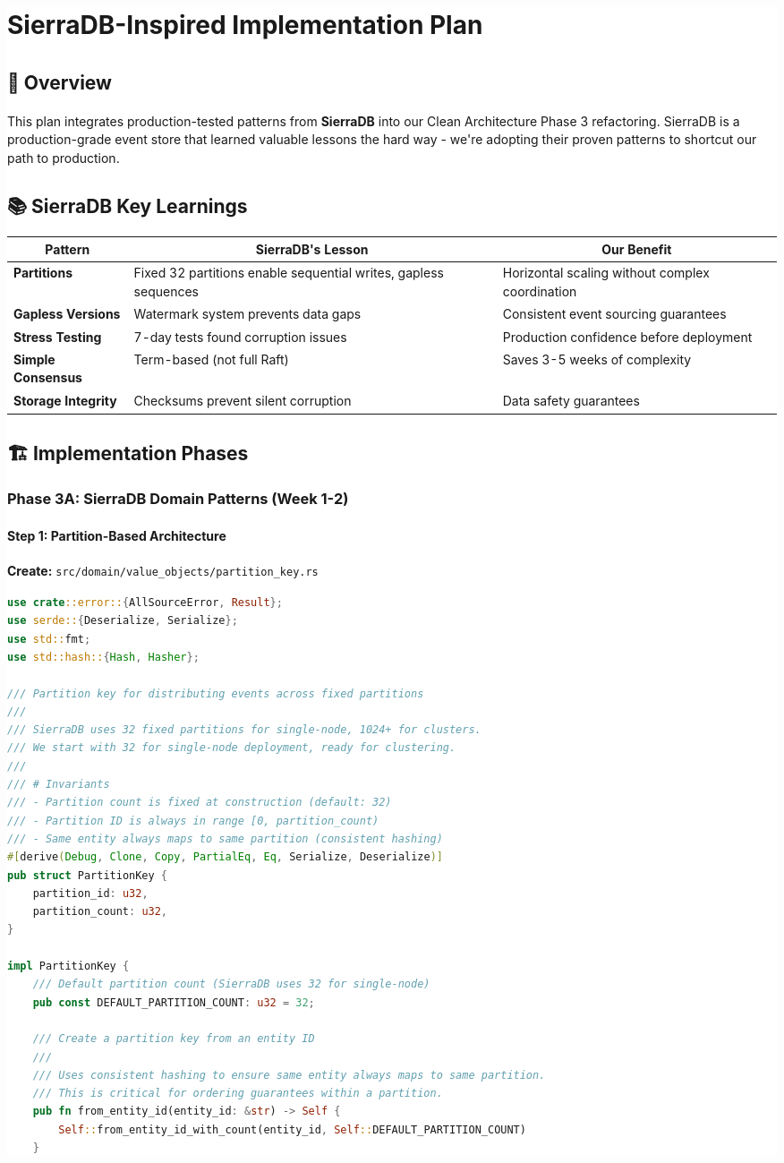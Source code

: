 # SierraDB-Inspired Implementation Plan

## 🎯 Overview

This plan integrates production-tested patterns from **SierraDB** into our Clean Architecture Phase 3 refactoring. SierraDB is a production-grade event store that learned valuable lessons the hard way - we're adopting their proven patterns to shortcut our path to production.

## 📚 SierraDB Key Learnings

| Pattern | SierraDB's Lesson | Our Benefit |
|---------|-------------------|-------------|
| **Partitions** | Fixed 32 partitions enable sequential writes, gapless sequences | Horizontal scaling without complex coordination |
| **Gapless Versions** | Watermark system prevents data gaps | Consistent event sourcing guarantees |
| **Stress Testing** | 7-day tests found corruption issues | Production confidence before deployment |
| **Simple Consensus** | Term-based (not full Raft) | Saves 3-5 weeks of complexity |
| **Storage Integrity** | Checksums prevent silent corruption | Data safety guarantees |

## 🏗️ Implementation Phases

### Phase 3A: SierraDB Domain Patterns (Week 1-2)

#### Step 1: Partition-Based Architecture

**Create:** `src/domain/value_objects/partition_key.rs`

```rust
use crate::error::{AllSourceError, Result};
use serde::{Deserialize, Serialize};
use std::fmt;
use std::hash::{Hash, Hasher};

/// Partition key for distributing events across fixed partitions
///
/// SierraDB uses 32 fixed partitions for single-node, 1024+ for clusters.
/// We start with 32 for single-node deployment, ready for clustering.
///
/// # Invariants
/// - Partition count is fixed at construction (default: 32)
/// - Partition ID is always in range [0, partition_count)
/// - Same entity always maps to same partition (consistent hashing)
#[derive(Debug, Clone, Copy, PartialEq, Eq, Serialize, Deserialize)]
pub struct PartitionKey {
    partition_id: u32,
    partition_count: u32,
}

impl PartitionKey {
    /// Default partition count (SierraDB uses 32 for single-node)
    pub const DEFAULT_PARTITION_COUNT: u32 = 32;

    /// Create a partition key from an entity ID
    ///
    /// Uses consistent hashing to ensure same entity always maps to same partition.
    /// This is critical for ordering guarantees within a partition.
    pub fn from_entity_id(entity_id: &str) -> Self {
        Self::from_entity_id_with_count(entity_id, Self::DEFAULT_PARTITION_COUNT)
    }
```